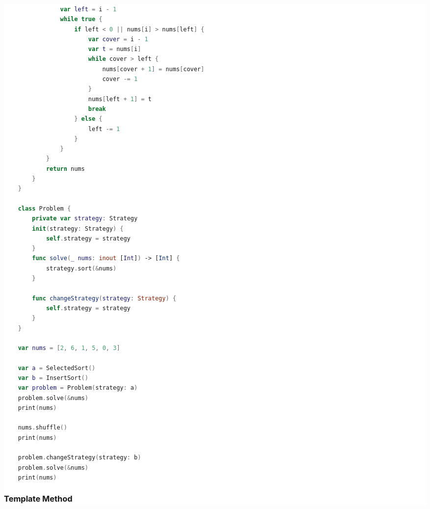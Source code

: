 ```swift
                var left = i - 1
                while true {
                    if left < 0 || nums[i] > nums[left] {
                        var cover = i - 1
                        var t = nums[i]
                        while cover > left {
                            nums[cover + 1] = nums[cover] 
                            cover -= 1
                        } 
                        nums[left + 1] = t
                        break
                    } else {
                        left -= 1
                    }
                }
            }
            return nums
        }
    }
    
    class Problem {
        private var strategy: Strategy
        init(strategy: Strategy) {
            self.strategy = strategy
        }
        func solve(_ nums: inout [Int]) -> [Int] {
            strategy.sort(&nums)
        }
        
        func changeStrategy(strategy: Strategy) {
            self.strategy = strategy
        }
    }
    
    var nums = [2, 6, 1, 5, 0, 3]
    
    var a = SelectedSort()
    var b = InsertSort()
    var problem = Problem(strategy: a)
    problem.solve(&nums)
    print(nums)
    
    nums.shuffle()
    print(nums)
    
    problem.changeStrategy(strategy: b)
    problem.solve(&nums)
    print(nums)
```

### Template Method
